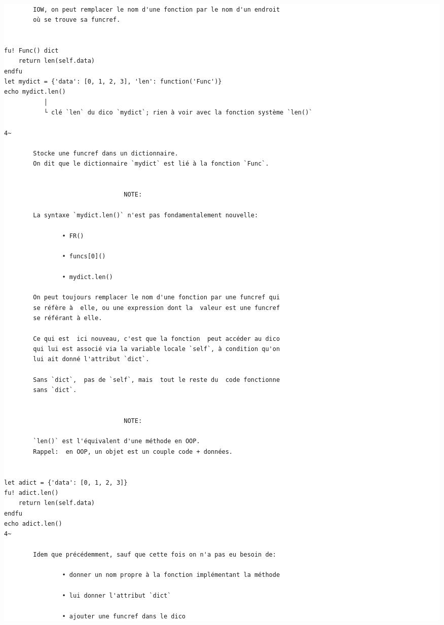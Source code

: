             IOW, on peut remplacer le nom d'une fonction par le nom d'un endroit
            où se trouve sa funcref.


    fu! Func() dict
        return len(self.data)
    endfu
    let mydict = {'data': [0, 1, 2, 3], 'len': function('Func')}
    echo mydict.len()
               │
               └ clé `len` du dico `mydict`; rien à voir avec la fonction système `len()`

    4~

            Stocke une funcref dans un dictionnaire.
            On dit que le dictionnaire `mydict` est lié à la fonction `Func`.


                                     NOTE:

            La syntaxe `mydict.len()` n'est pas fondamentalement nouvelle:

                    • FR()

                    • funcs[0]()

                    • mydict.len()

            On peut toujours remplacer le nom d'une fonction par une funcref qui
            se réfère à  elle, ou une expression dont la  valeur est une funcref
            se référant à elle.

            Ce qui est  ici nouveau, c'est que la fonction  peut accéder au dico
            qui lui est associé via la variable locale `self`, à condition qu'on
            lui ait donné l'attribut `dict`.

            Sans `dict`,  pas de `self`, mais  tout le reste du  code fonctionne
            sans `dict`.


                                     NOTE:

            `len()` est l'équivalent d'une méthode en OOP.
            Rappel:  en OOP, un objet est un couple code + données.


    let adict = {'data': [0, 1, 2, 3]}
    fu! adict.len()
        return len(self.data)
    endfu
    echo adict.len()
    4~

            Idem que précédemment, sauf que cette fois on n'a pas eu besoin de:

                    • donner un nom propre à la fonction implémentant la méthode

                    • lui donner l'attribut `dict`

                    • ajouter une funcref dans le dico
